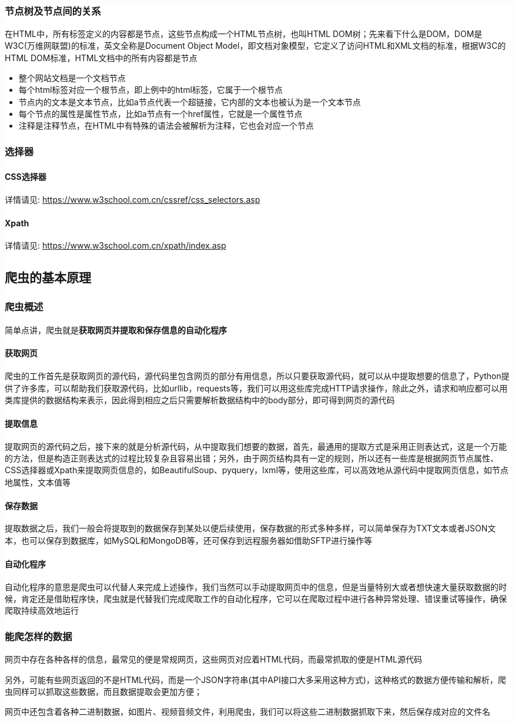 ### 节点树及节点间的关系

在HTML中，所有标签定义的内容都是节点，这些节点构成一个HTML节点树，也叫HTML DOM树；先来看下什么是DOM，DOM是W3C(万维网联盟)的标准，英文全称是Document Object Model，即文档对象模型，它定义了访问HTML和XML文档的标准，根据W3C的HTML DOM标准，HTML文档中的所有内容都是节点

* 整个网站文档是一个文档节点
* 每个html标签对应一个根节点，即上例中的html标签，它属于一个根节点
* 节点内的文本是文本节点，比如a节点代表一个超链接，它内部的文本也被认为是一个文本节点
* 每个节点的属性是属性节点，比如a节点有一个href属性，它就是一个属性节点
* 注释是注释节点，在HTML中有特殊的语法会被解析为注释，它也会对应一个节点

### 选择器

#### CSS选择器

详情请见: https://www.w3school.com.cn/cssref/css_selectors.asp

#### Xpath

详情请见: https://www.w3school.com.cn/xpath/index.asp

## 爬虫的基本原理

### 爬虫概述

简单点讲，爬虫就是**获取网页并提取和保存信息的自动化程序**

#### 获取网页

爬虫的工作首先是获取网页的源代码，源代码里包含网页的部分有用信息，所以只要获取源代码，就可以从中提取想要的信息了，Python提供了许多库，可以帮助我们获取源代码，比如urllib，requests等，我们可以用这些库完成HTTP请求操作，除此之外，请求和响应都可以用类库提供的数据结构来表示，因此得到相应之后只需要解析数据结构中的body部分，即可得到网页的源代码

#### 提取信息

提取网页的源代码之后，接下来的就是分析源代码，从中提取我们想要的数据，首先，最通用的提取方式是采用正则表达式，这是一个万能的方法，但是构造正则表达式的过程比较复杂且容易出错；另外，由于网页结构具有一定的规则，所以还有一些库是根据网页节点属性、CSS选择器或Xpath来提取网页信息的，如BeautifulSoup、pyquery，lxml等，使用这些库，可以高效地从源代码中提取网页信息，如节点地属性，文本值等

#### 保存数据

提取数据之后，我们一般会将提取到的数据保存到某处以便后续使用，保存数据的形式多种多样，可以简单保存为TXT文本或者JSON文本，也可以保存到数据库，如MySQL和MongoDB等，还可保存到远程服务器如借助SFTP进行操作等

#### 自动化程序

自动化程序的意思是爬虫可以代替人来完成上述操作，我们当然可以手动提取网页中的信息，但是当量特别大或者想快速大量获取数据的时候，肯定还是借助程序快，爬虫就是代替我们完成爬取工作的自动化程序，它可以在爬取过程中进行各种异常处理、错误重试等操作，确保爬取持续高效地运行

### 能爬怎样的数据

网页中存在各种各样的信息，最常见的便是常规网页，这些网页对应着HTML代码，而最常抓取的便是HTML源代码

另外，可能有些网页返回的不是HTML代码，而是一个JSON字符串(其中API接口大多采用这种方式)，这种格式的数据方便传输和解析，爬虫同样可以抓取这些数据，而且数据提取会更加方便；

网页中还包含着各种二进制数据，如图片、视频音频文件，利用爬虫，我们可以将这些二进制数据抓取下来，然后保存成对应的文件名
